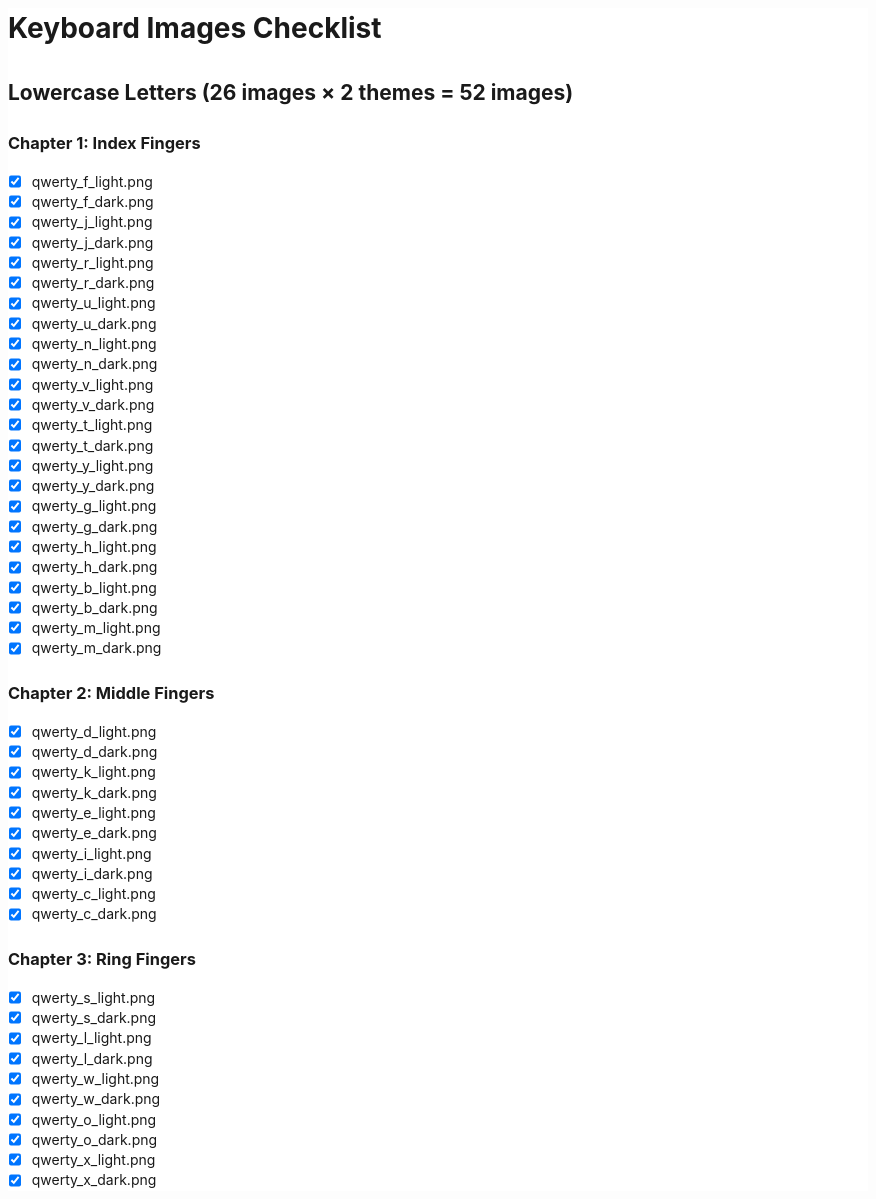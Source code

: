 # Keyboard Images Checklist

## Lowercase Letters (26 images × 2 themes = 52 images)

### Chapter 1: Index Fingers
- [x] qwerty_f_light.png
- [x] qwerty_f_dark.png
- [x] qwerty_j_light.png
- [x] qwerty_j_dark.png
- [x] qwerty_r_light.png
- [x] qwerty_r_dark.png
- [x] qwerty_u_light.png
- [x] qwerty_u_dark.png
- [x] qwerty_n_light.png
- [x] qwerty_n_dark.png
- [x] qwerty_v_light.png
- [x] qwerty_v_dark.png
- [x] qwerty_t_light.png
- [x] qwerty_t_dark.png
- [x] qwerty_y_light.png
- [x] qwerty_y_dark.png
- [x] qwerty_g_light.png
- [x] qwerty_g_dark.png
- [x] qwerty_h_light.png
- [x] qwerty_h_dark.png
- [x] qwerty_b_light.png
- [x] qwerty_b_dark.png
- [x] qwerty_m_light.png
- [x] qwerty_m_dark.png

### Chapter 2: Middle Fingers
- [x] qwerty_d_light.png
- [x] qwerty_d_dark.png
- [x] qwerty_k_light.png
- [x] qwerty_k_dark.png
- [x] qwerty_e_light.png
- [x] qwerty_e_dark.png
- [x] qwerty_i_light.png
- [x] qwerty_i_dark.png
- [x] qwerty_c_light.png
- [x] qwerty_c_dark.png

### Chapter 3: Ring Fingers
- [x] qwerty_s_light.png
- [x] qwerty_s_dark.png
- [x] qwerty_l_light.png
- [x] qwerty_l_dark.png
- [x] qwerty_w_light.png
- [x] qwerty_w_dark.png
- [x] qwerty_o_light.png
- [x] qwerty_o_dark.png
- [x] qwerty_x_light.png
- [x] qwerty_x_dark.png
